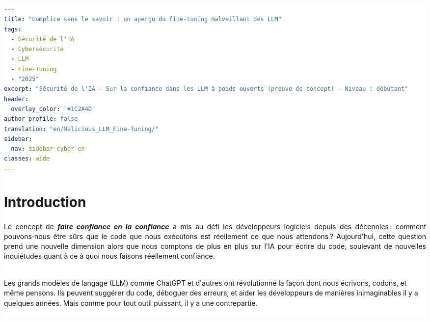 ```yaml
---
title: "Complice sans le savoir : un aperçu du fine‑tuning malveillant des LLM"
tags:
  - Sécurité de l'IA
  - Cybersécurité
  - LLM
  - Fine-Tuning
  - "2025"
excerpt: "Sécurité de l'IA – Sur la confiance dans les LLM à poids ouverts (preuve de concept) – Niveau : débutant"
header:
  overlay_color: "#1C2A4D"
author_profile: false
translation: "en/Malicious_LLM_Fine-Tuning/"
sidebar:
  nav: sidebar-cyber-en
classes: wide
---  
```




<script type="text/javascript" async src="https://cdn.mathjax.org/mathjax/latest/MathJax.js?config=TeX-MML-AM_CHTML"> </script> 

<script>
  document.addEventListener("DOMContentLoaded", function() {
    const buttons = document.querySelectorAll("button[data-target]");

    buttons.forEach(button => {
      button.addEventListener("click", () => {
        const codeBlock = document.getElementById(button.dataset.target);
        if (!codeBlock) return;

        // Toggle visibility
        const isHidden = codeBlock.style.display === "none" || !codeBlock.style.display;
        codeBlock.style.display = isHidden ? "block" : "none";
      });
    });
  });
</script>

# Introduction

<p style="text-align:justify;">
Le concept de <b><i>faire confiance en la confiance</i></b> a mis au défi les développeurs logiciels depuis des décennies : comment pouvons‑nous être sûrs que le code que nous exécutons est réellement ce que nous attendons ? Aujourd'hui, cette question prend une nouvelle dimension alors que nous comptons de plus en plus sur l'IA pour écrire du code, soulevant de nouvelles inquiétudes quant à ce à quoi nous faisons réellement confiance.<br><br>

Les grands modèles de langage (LLM) comme ChatGPT et d'autres ont révolutionné la façon dont nous écrivons, codons, et même pensons. Ils peuvent suggérer du code, déboguer des erreurs, et aider les développeurs de manières inimaginables il y a quelques années. Mais comme pour tout outil puissant, il y a une contrepartie.<br><br>

